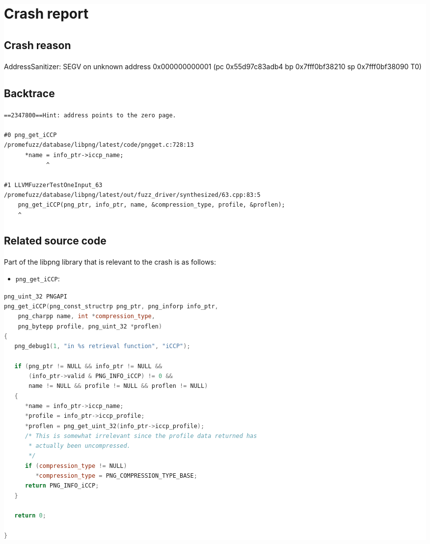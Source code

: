 
# Crash report

## Crash reason

AddressSanitizer: SEGV on unknown address 0x000000000001 (pc 0x55d97c83adb4 bp 0x7fff0bf38210 sp 0x7fff0bf38090 T0)

## Backtrace

```
==2347800==Hint: address points to the zero page.

#0 png_get_iCCP
/promefuzz/database/libpng/latest/code/pngget.c:728:13
      *name = info_ptr->iccp_name;
            ^

#1 LLVMFuzzerTestOneInput_63
/promefuzz/database/libpng/latest/out/fuzz_driver/synthesized/63.cpp:83:5
    png_get_iCCP(png_ptr, info_ptr, name, &compression_type, profile, &proflen);
    ^
```

## Related source code

Part of the libpng library that is relevant to the crash is as follows:

- `png_get_iCCP`:
```cpp
png_uint_32 PNGAPI
png_get_iCCP(png_const_structrp png_ptr, png_inforp info_ptr,
    png_charpp name, int *compression_type,
    png_bytepp profile, png_uint_32 *proflen)
{
   png_debug1(1, "in %s retrieval function", "iCCP");

   if (png_ptr != NULL && info_ptr != NULL &&
       (info_ptr->valid & PNG_INFO_iCCP) != 0 &&
       name != NULL && profile != NULL && proflen != NULL)
   {
      *name = info_ptr->iccp_name;
      *profile = info_ptr->iccp_profile;
      *proflen = png_get_uint_32(info_ptr->iccp_profile);
      /* This is somewhat irrelevant since the profile data returned has
       * actually been uncompressed.
       */
      if (compression_type != NULL)
         *compression_type = PNG_COMPRESSION_TYPE_BASE;
      return PNG_INFO_iCCP;
   }

   return 0;

}
```
